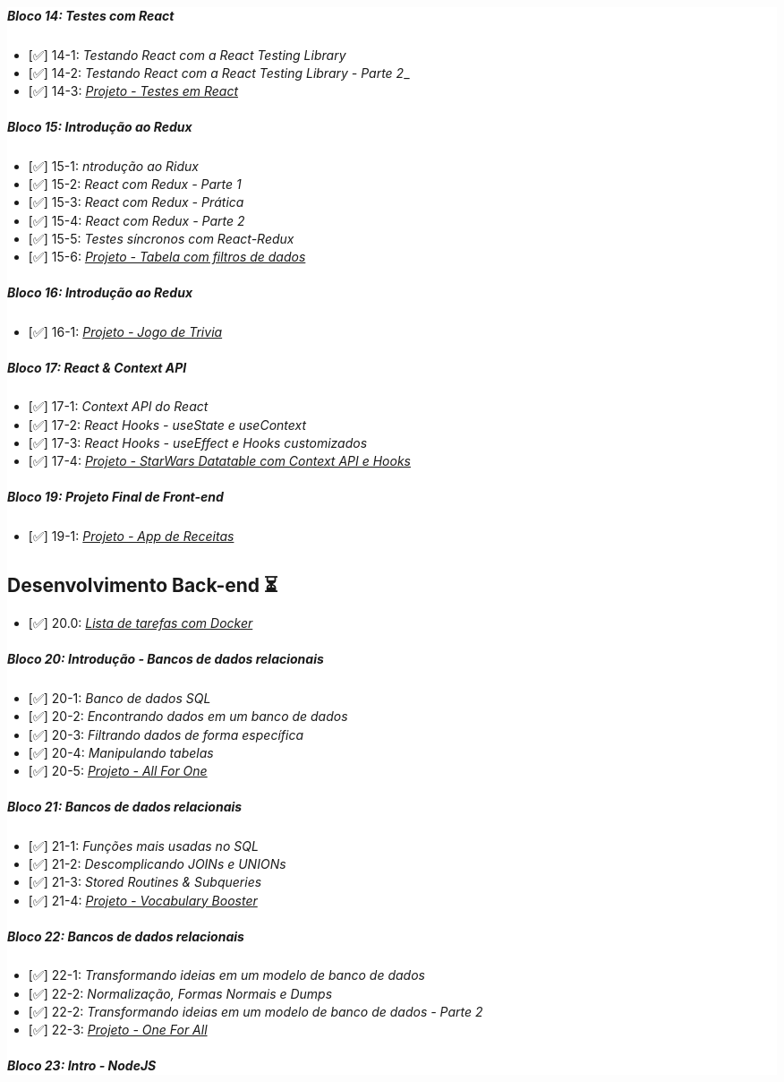 ##### Bloco 14: Testes com React
- [✅️] 14-1: _Testando React com a React Testing Library_
- [✅️] 14-2: _Testando React com a React Testing Library - Parte 2__
- [✅️] 14-3: _[Projeto - Testes em React]()_

##### Bloco 15:  Introdução ao Redux
- [✅️] 15-1: _ntrodução ao Ridux_
- [✅️] 15-2: _React com Redux - Parte 1_
- [✅️] 15-3: _React com Redux - Prática_
- [✅️] 15-4: _React com Redux - Parte 2_
- [✅️] 15-5: _Testes síncronos com React-Redux_
- [✅️] 15-6: _[Projeto - Tabela com filtros de dados](https://wallet-react-28af6.web.app)_

##### Bloco 16: Introdução ao Redux
- [✅️] 16-1: _[Projeto - Jogo de Trivia](https://benevolent-liger-a7fc49.netlify.app)_

##### Bloco 17: React & Context API

- [✅️] 17-1: _Context API do React_
- [✅️] 17-2: _React Hooks - useState e useContext_
- [✅️] 17-3: _React Hooks - useEffect e Hooks customizados_
- [✅️] 17-4: _[Projeto - StarWars Datatable com Context API e Hooks](https://prismatic-conkies-e5b11a.netlify.app/)_

##### Bloco 19: Projeto Final de Front-end

- [✅️] 19-1: _[Projeto - App de Receitas](https://effortless-jelly-2a6292.netlify.app)_

## Desenvolvimento Back-end :hourglass_flowing_sand:
- [✅️] 20.0: _[Lista de tarefas com Docker]()_
##### Bloco 20: Introdução - Bancos de dados relacionais

- [✅️] 20-1: _Banco de dados SQL_
- [✅️] 20-2: _Encontrando dados em um banco de dados_
- [✅️] 20-3: _Filtrando dados de forma específica_
- [✅️] 20-4: _Manipulando tabelas_
- [✅️] 20-5: _[Projeto - All For One]()_

##### Bloco 21: Bancos de dados relacionais

- [✅️] 21-1: _Funções mais usadas no SQL_
- [✅️] 21-2: _Descomplicando JOINs e UNIONs_
- [✅️] 21-3: _Stored Routines & Subqueries_
- [✅️] 21-4: _[Projeto - Vocabulary Booster]()_

##### Bloco 22: Bancos de dados relacionais

- [✅️] 22-1: _Transformando ideias em um modelo de banco de dados_
- [✅️] 22-2: _Normalização, Formas Normais e Dumps_
- [✅️] 22-2: _Transformando ideias em um modelo de banco de dados - Parte 2_
- [✅️] 22-3: _[Projeto - One For All]()_


##### Bloco 23: Intro - NodeJS
